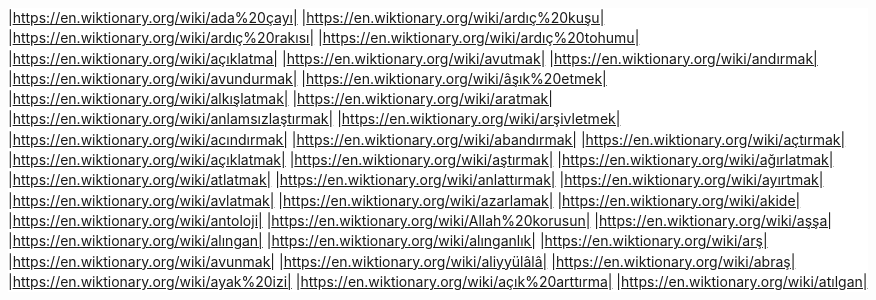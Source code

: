 |https://en.wiktionary.org/wiki/ada%20çayı|
|https://en.wiktionary.org/wiki/ardıç%20kuşu|
|https://en.wiktionary.org/wiki/ardıç%20rakısı|
|https://en.wiktionary.org/wiki/ardıç%20tohumu|
|https://en.wiktionary.org/wiki/açıklatma|
|https://en.wiktionary.org/wiki/avutmak|
|https://en.wiktionary.org/wiki/andırmak|
|https://en.wiktionary.org/wiki/avundurmak|
|https://en.wiktionary.org/wiki/âşık%20etmek|
|https://en.wiktionary.org/wiki/alkışlatmak|
|https://en.wiktionary.org/wiki/aratmak|
|https://en.wiktionary.org/wiki/anlamsızlaştırmak|
|https://en.wiktionary.org/wiki/arşivletmek|
|https://en.wiktionary.org/wiki/acındırmak|
|https://en.wiktionary.org/wiki/abandırmak|
|https://en.wiktionary.org/wiki/açtırmak|
|https://en.wiktionary.org/wiki/açıklatmak|
|https://en.wiktionary.org/wiki/aştırmak|
|https://en.wiktionary.org/wiki/ağırlatmak|
|https://en.wiktionary.org/wiki/atlatmak|
|https://en.wiktionary.org/wiki/anlattırmak|
|https://en.wiktionary.org/wiki/ayırtmak|
|https://en.wiktionary.org/wiki/avlatmak|
|https://en.wiktionary.org/wiki/azarlamak|
|https://en.wiktionary.org/wiki/akide|
|https://en.wiktionary.org/wiki/antoloji|
|https://en.wiktionary.org/wiki/Allah%20korusun|
|https://en.wiktionary.org/wiki/aşşa|
|https://en.wiktionary.org/wiki/alıngan|
|https://en.wiktionary.org/wiki/alınganlık|
|https://en.wiktionary.org/wiki/arş|
|https://en.wiktionary.org/wiki/avunmak|
|https://en.wiktionary.org/wiki/aliyyülâlâ|
|https://en.wiktionary.org/wiki/abraş|
|https://en.wiktionary.org/wiki/ayak%20izi|
|https://en.wiktionary.org/wiki/açık%20arttırma|
|https://en.wiktionary.org/wiki/atılgan|